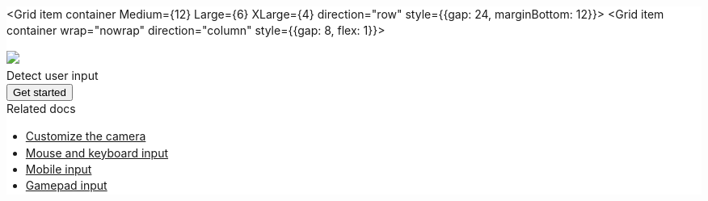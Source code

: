  </Grid>
 </Grid>

 <Grid item container Medium={12} Large={6} XLarge={4} direction="row" style={{gap: 24, marginBottom: 12}}>
 <Grid item container wrap="nowrap" direction="column" style={{gap: 8, flex: 1}}>
 <div class="container"
 style={{position: "relative", paddingBottom: "56.25%", height: 0}}>
 <img src="../../assets/tutorials/UCT-Overview/Player-Input.png" />
 </div>
   <Typography variant='body1' >Detect user input</Typography>
     <div style={{marginTop:16}}>
       <a underline="none" href="./input-and-camera/detect-user-input.md">
       <Button variant="contained" color="secondary" size='large'
       style={{marginRight:8, alignSelf: 'flex-start'}}>Get started</Button>
       </a>
     </div>
 </Grid>
 </Grid>
</Grid>

<BaseAccordion>
<AccordionSummary>
<Typography variant="h5">Related docs</Typography>
</AccordionSummary>
<AccordionDetails>

- [Customize the camera](../../workspace/camera.md)
- [Mouse and keyboard input](../../input/mouse-and-keyboard.md)
- [Mobile input](../../input/mobile.md)
- [Gamepad input](../../input/gamepad.md)

</AccordionDetails>
</BaseAccordion>

